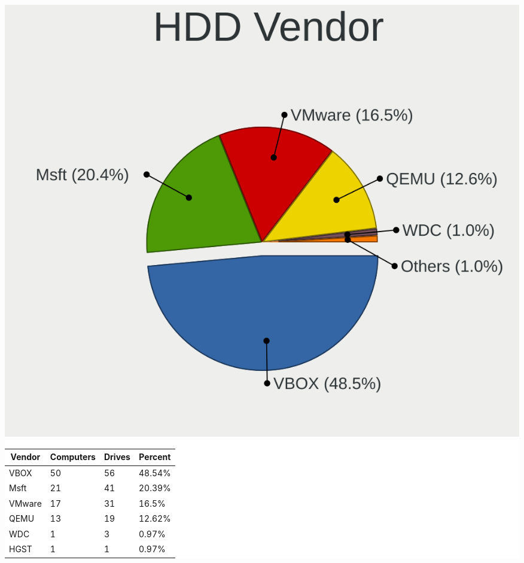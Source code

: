 ![HDD Vendor](./images/pie_chart/drive_hdd_vendor.svg)


| Vendor | Computers | Drives | Percent |
|--------|-----------|--------|---------|
| VBOX   | 50        | 56     | 48.54%  |
| Msft   | 21        | 41     | 20.39%  |
| VMware | 17        | 31     | 16.5%   |
| QEMU   | 13        | 19     | 12.62%  |
| WDC    | 1         | 3      | 0.97%   |
| HGST   | 1         | 1      | 0.97%   |
